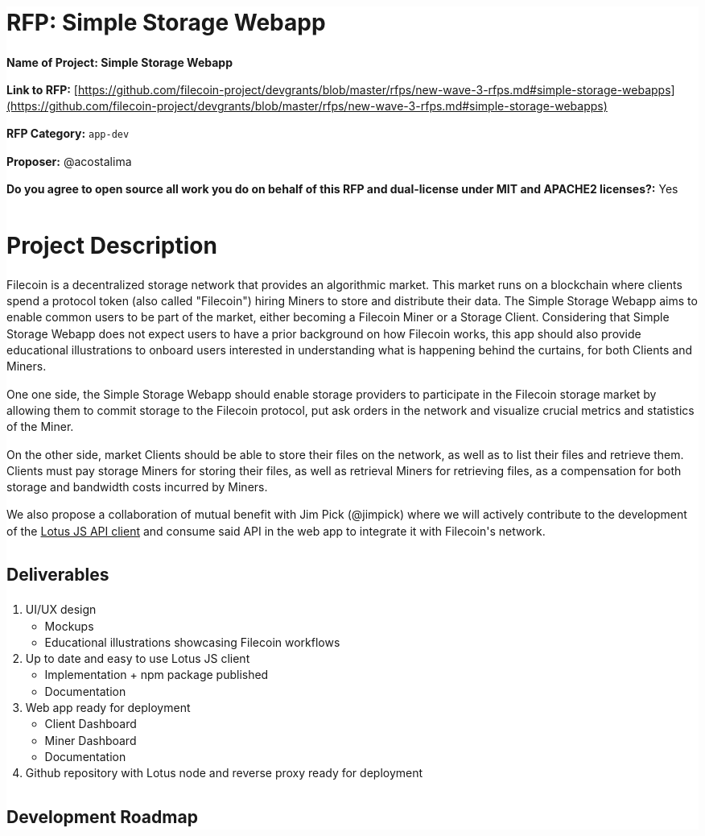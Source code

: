 # RFP: Simple Storage Webapp

**Name of Project: Simple Storage Webapp**

**Link to RFP:** [https://github.com/filecoin-project/devgrants/blob/master/rfps/new-wave-3-rfps.md#simple-storage-webapps](https://github.com/filecoin-project/devgrants/blob/master/rfps/new-wave-3-rfps.md#simple-storage-webapps)

**RFP Category:**  `app-dev`

**Proposer:** @acostalima

**Do you agree to open source all work you do on behalf of this RFP and dual-license under MIT and APACHE2 licenses?:** Yes

# Project Description

Filecoin is a decentralized storage network that provides an algorithmic market. This market runs on a blockchain where clients spend a protocol token (also called "Filecoin") hiring Miners to store and distribute their data. The Simple Storage Webapp aims to enable common users to be part of the market, either becoming a Filecoin Miner or a Storage Client. Considering that Simple Storage Webapp does not expect users to have a prior background on how Filecoin works, this app should also provide educational illustrations to onboard users interested in understanding what is happening behind the curtains, for both Clients and Miners.

One one side, the Simple Storage Webapp should enable storage providers to participate in the Filecoin storage market by allowing them to commit storage to the Filecoin protocol, put ask orders in the network and visualize crucial metrics and statistics of the Miner.

On the other side, market Clients should be able to store their files on the network, as well as to list their files and retrieve them. Clients must pay storage Miners for storing their files, as well as retrieval Miners for retrieving files, as a compensation for both storage and bandwidth costs incurred by Miners.

We also propose a collaboration of mutual benefit with Jim Pick (@jimpick) where we will actively contribute to the development of the [Lotus JS API client](https://github.com/filecoin-shipyard/js-lotus-client) and consume said API in the web app to integrate it with Filecoin's network. 

## Deliverables

1. UI/UX design
    - Mockups
    - Educational illustrations showcasing Filecoin workflows
2. Up to date and easy to use Lotus JS client
    - Implementation + npm package published
    - Documentation
3. Web app ready for deployment
    - Client Dashboard
    - Miner Dashboard
    - Documentation
4. Github repository with Lotus node and reverse proxy ready for deployment

## Development Roadmap
